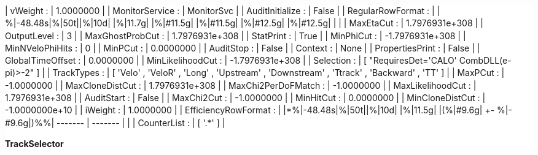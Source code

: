 | vWeight :                 | 1.0000000                                                                                                 |
| MonitorService :          | MonitorSvc                                                                                                |
| AuditInitialize :         | False                                                                                                     |
| RegularRowFormat :        | \| %\|-48.48s\|%\|50t\|\|%\|10d\| \|%\|11.7g\| \|%\|#11.5g\| \|%\|#11.5g\| \|%\|#12.5g\| \|%\|#12.5g\| \| |
| MaxEtaCut :               | 1.7976931e+308                                                                                            |
| OutputLevel :             | 3                                                                                                         |
| MaxGhostProbCut :         | 1.7976931e+308                                                                                            |
| StatPrint :               | True                                                                                                      |
| MinPhiCut :               | -1.7976931e+308                                                                                           |
| MinNVeloPhiHits :         | 0                                                                                                         |
| MinPCut :                 | 0.0000000                                                                                                 |
| AuditStop :               | False                                                                                                     |
| Context :                 | None                                                                                                      |
| PropertiesPrint :         | False                                                                                                     |
| GlobalTimeOffset :        | 0.0000000                                                                                                 |
| MinLikelihoodCut :        | -1.7976931e+308                                                                                           |
| Selection :               | [ "RequiresDet='CALO' CombDLL(e-pi)\>-2" ]                                                              |
| TrackTypes :              | [ 'Velo' , 'VeloR' , 'Long' , 'Upstream' , 'Downstream' , 'Ttrack' , 'Backward' , 'TT' ]                |
| MaxPCut :                 | -1.0000000                                                                                                |
| MaxCloneDistCut :         | 1.7976931e+308                                                                                            |
| MaxChi2PerDoFMatch :      | -1.0000000                                                                                                |
| MaxLikelihoodCut :        | 1.7976931e+308                                                                                            |
| AuditStart :              | False                                                                                                     |
| MaxChi2Cut :              | -1.0000000                                                                                                |
| MinHitCut :               | 0.0000000                                                                                                 |
| MinCloneDistCut :         | -1.0000000e+10                                                                                            |
| iWeight :                 | 1.0000000                                                                                                 |
| EfficiencyRowFormat :     | \|\*%\|-48.48s\|%\|50t\|\|%\|10d\| \|%\|11.5g\| \|(%\|#9.6g\| +- %\|-#9.6g\|)%%\| ------- \| ------- \|   |
| CounterList :             | [ '.\*' ]                                                                                               |

**TrackSelector**
